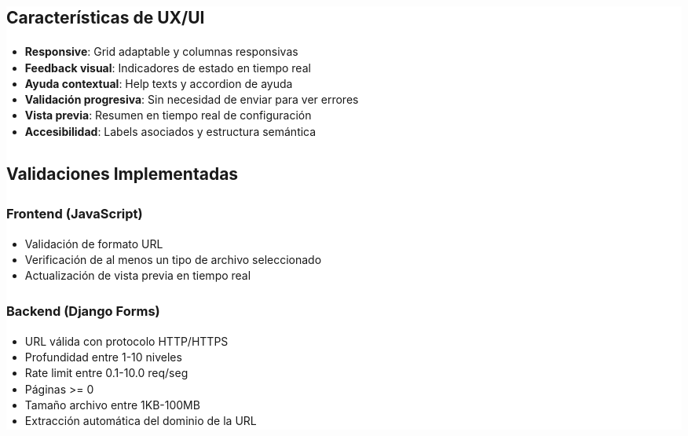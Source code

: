 ## Características de UX/UI
- **Responsive**: Grid adaptable y columnas responsivas
- **Feedback visual**: Indicadores de estado en tiempo real
- **Ayuda contextual**: Help texts y accordion de ayuda
- **Validación progresiva**: Sin necesidad de enviar para ver errores
- **Vista previa**: Resumen en tiempo real de configuración
- **Accesibilidad**: Labels asociados y estructura semántica

## Validaciones Implementadas

### Frontend (JavaScript)
- Validación de formato URL
- Verificación de al menos un tipo de archivo seleccionado
- Actualización de vista previa en tiempo real

### Backend (Django Forms)
- URL válida con protocolo HTTP/HTTPS
- Profundidad entre 1-10 niveles
- Rate limit entre 0.1-10.0 req/seg
- Páginas >= 0
- Tamaño archivo entre 1KB-100MB
- Extracción automática del dominio de la URL